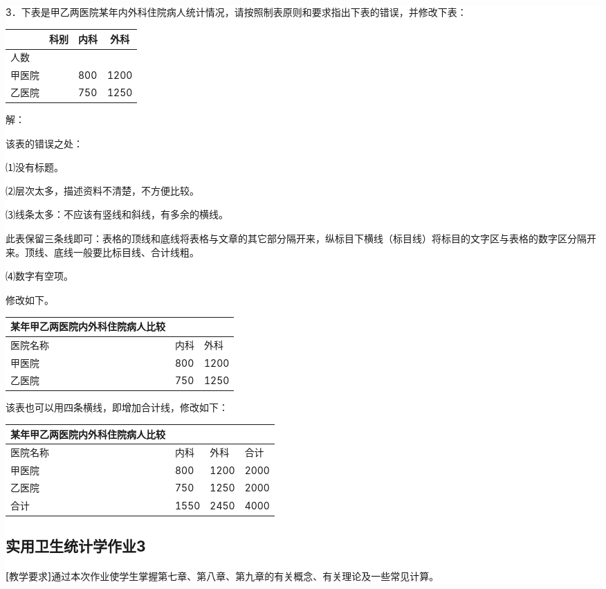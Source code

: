 3．下表是甲乙两医院某年内外科住院病人统计情况，请按照制表原则和要求指出下表的错误，并修改下表：

 

|        | 科别 | 内科 | 外科 |
| ------ | ---- | ---- | ---- |
| 人数   |      |      |      |
| 甲医院 |      | 800  | 1200 |
| 乙医院 |      | 750  | 1250 |

 

解：

该表的错误之处：

⑴没有标题。

⑵层次太多，描述资料不清楚，不方便比较。

⑶线条太多：不应该有竖线和斜线，有多余的横线。

此表保留三条线即可：表格的顶线和底线将表格与文章的其它部分隔开来，纵标目下横线（标目线）将标目的文字区与表格的数字区分隔开来。顶线、底线一般要比标目线、合计线粗。

⑷数字有空项。

修改如下。

 

| 某年甲乙两医院内外科住院病人比较 |      |      |
| -------------------------------- | ---- | ---- |
| 医院名称                         | 内科 | 外科 |
| 甲医院                           | 800  | 1200 |
| 乙医院                           | 750  | 1250 |

 

该表也可以用四条横线，即增加合计线，修改如下：

 

| 某年甲乙两医院内外科住院病人比较 |      |      |      |
| -------------------------------- | ---- | ---- | ---- |
| 医院名称                         | 内科 | 外科 | 合计 |
| 甲医院                           | 800  | 1200 | 2000 |
| 乙医院                           | 750  | 1250 | 2000 |
| 合计                             | 1550 | 2450 | 4000 |

 

## 实用卫生统计学作业3

[教学要求]通过本次作业使学生掌握第七章、第八章、第九章的有关概念、有关理论及一些常见计算。
